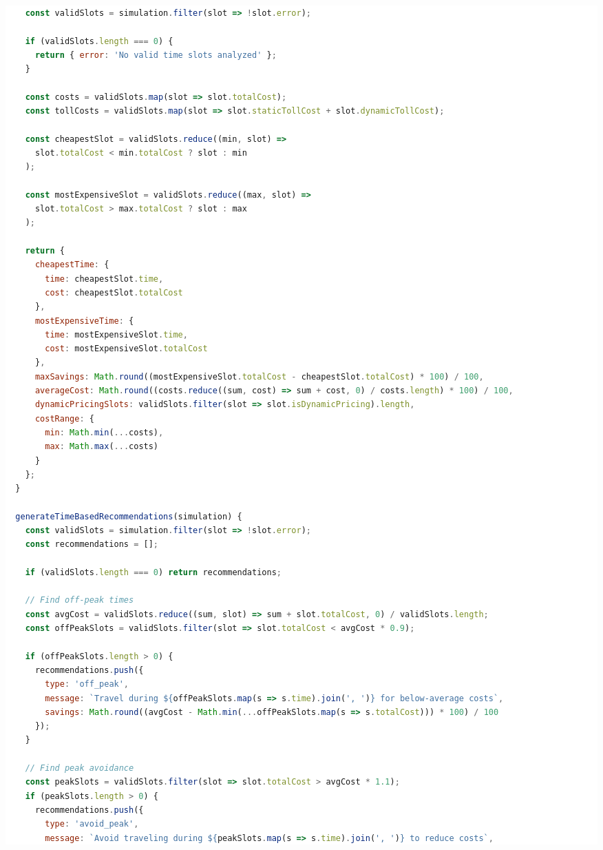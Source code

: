 ```javascript
    const validSlots = simulation.filter(slot => !slot.error);
    
    if (validSlots.length === 0) {
      return { error: 'No valid time slots analyzed' };
    }

    const costs = validSlots.map(slot => slot.totalCost);
    const tollCosts = validSlots.map(slot => slot.staticTollCost + slot.dynamicTollCost);

    const cheapestSlot = validSlots.reduce((min, slot) => 
      slot.totalCost < min.totalCost ? slot : min
    );

    const mostExpensiveSlot = validSlots.reduce((max, slot) => 
      slot.totalCost > max.totalCost ? slot : max
    );

    return {
      cheapestTime: {
        time: cheapestSlot.time,
        cost: cheapestSlot.totalCost
      },
      mostExpensiveTime: {
        time: mostExpensiveSlot.time,
        cost: mostExpensiveSlot.totalCost
      },
      maxSavings: Math.round((mostExpensiveSlot.totalCost - cheapestSlot.totalCost) * 100) / 100,
      averageCost: Math.round((costs.reduce((sum, cost) => sum + cost, 0) / costs.length) * 100) / 100,
      dynamicPricingSlots: validSlots.filter(slot => slot.isDynamicPricing).length,
      costRange: {
        min: Math.min(...costs),
        max: Math.max(...costs)
      }
    };
  }

  generateTimeBasedRecommendations(simulation) {
    const validSlots = simulation.filter(slot => !slot.error);
    const recommendations = [];

    if (validSlots.length === 0) return recommendations;

    // Find off-peak times
    const avgCost = validSlots.reduce((sum, slot) => sum + slot.totalCost, 0) / validSlots.length;
    const offPeakSlots = validSlots.filter(slot => slot.totalCost < avgCost * 0.9);

    if (offPeakSlots.length > 0) {
      recommendations.push({
        type: 'off_peak',
        message: `Travel during ${offPeakSlots.map(s => s.time).join(', ')} for below-average costs`,
        savings: Math.round((avgCost - Math.min(...offPeakSlots.map(s => s.totalCost))) * 100) / 100
      });
    }

    // Find peak avoidance
    const peakSlots = validSlots.filter(slot => slot.totalCost > avgCost * 1.1);
    if (peakSlots.length > 0) {
      recommendations.push({
        type: 'avoid_peak',
        message: `Avoid traveling during ${peakSlots.map(s => s.time).join(', ')} to reduce costs`,
```